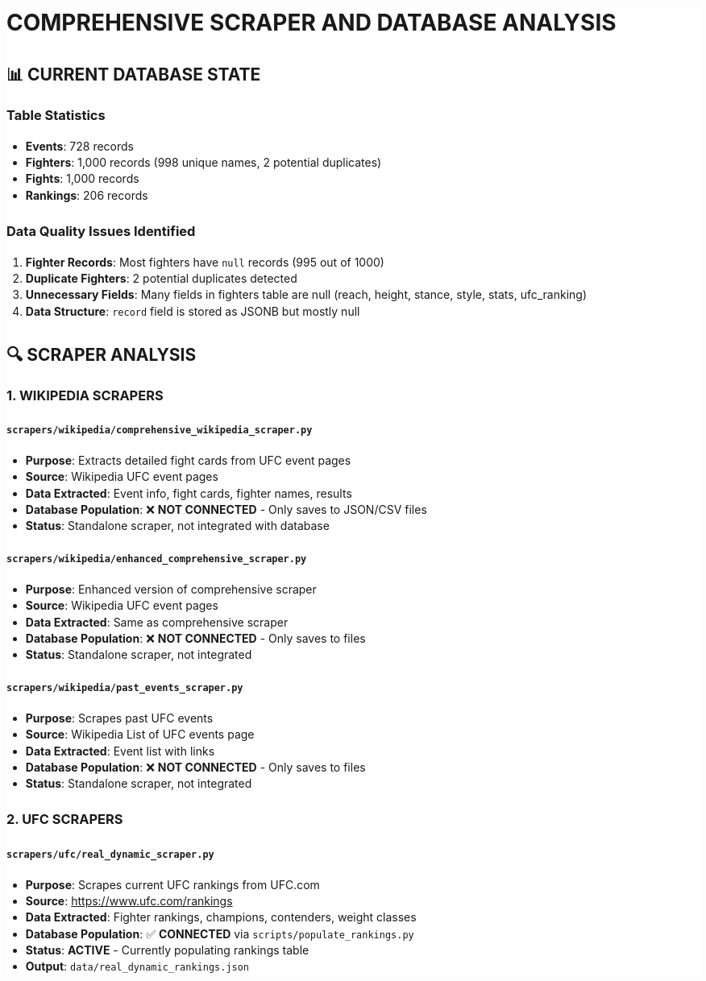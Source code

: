 # COMPREHENSIVE SCRAPER AND DATABASE ANALYSIS

## 📊 CURRENT DATABASE STATE

### Table Statistics
- **Events**: 728 records
- **Fighters**: 1,000 records (998 unique names, 2 potential duplicates)
- **Fights**: 1,000 records
- **Rankings**: 206 records

### Data Quality Issues Identified
1. **Fighter Records**: Most fighters have `null` records (995 out of 1000)
2. **Duplicate Fighters**: 2 potential duplicates detected
3. **Unnecessary Fields**: Many fields in fighters table are null (reach, height, stance, style, stats, ufc_ranking)
4. **Data Structure**: `record` field is stored as JSONB but mostly null

## 🔍 SCRAPER ANALYSIS

### 1. WIKIPEDIA SCRAPERS

#### `scrapers/wikipedia/comprehensive_wikipedia_scraper.py`
- **Purpose**: Extracts detailed fight cards from UFC event pages
- **Source**: Wikipedia UFC event pages
- **Data Extracted**: Event info, fight cards, fighter names, results
- **Database Population**: ❌ **NOT CONNECTED** - Only saves to JSON/CSV files
- **Status**: Standalone scraper, not integrated with database

#### `scrapers/wikipedia/enhanced_comprehensive_scraper.py`
- **Purpose**: Enhanced version of comprehensive scraper
- **Source**: Wikipedia UFC event pages
- **Data Extracted**: Same as comprehensive scraper
- **Database Population**: ❌ **NOT CONNECTED** - Only saves to files
- **Status**: Standalone scraper, not integrated

#### `scrapers/wikipedia/past_events_scraper.py`
- **Purpose**: Scrapes past UFC events
- **Source**: Wikipedia List of UFC events page
- **Data Extracted**: Event list with links
- **Database Population**: ❌ **NOT CONNECTED** - Only saves to files
- **Status**: Standalone scraper, not integrated

### 2. UFC SCRAPERS

#### `scrapers/ufc/real_dynamic_scraper.py`
- **Purpose**: Scrapes current UFC rankings from UFC.com
- **Source**: https://www.ufc.com/rankings
- **Data Extracted**: Fighter rankings, champions, contenders, weight classes
- **Database Population**: ✅ **CONNECTED** via `scripts/populate_rankings.py`
- **Status**: **ACTIVE** - Currently populating rankings table
- **Output**: `data/real_dynamic_rankings.json`
